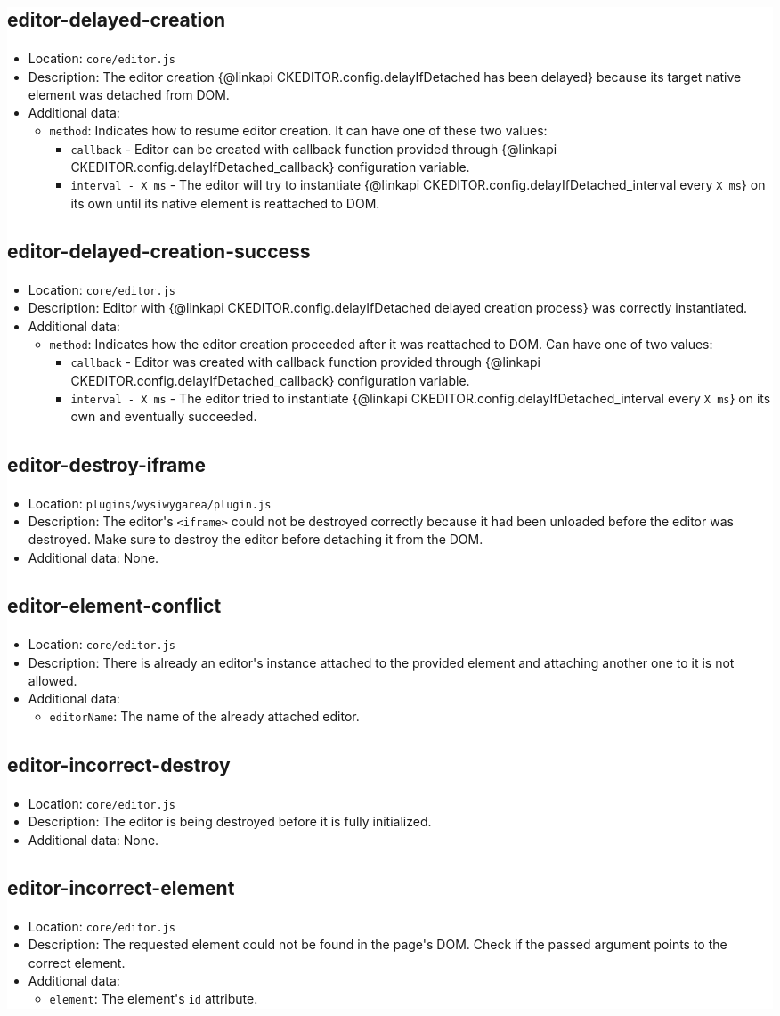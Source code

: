 ## editor-delayed-creation

* Location: `core/editor.js`
* Description: The editor creation {@linkapi CKEDITOR.config.delayIfDetached has been delayed} because its target native element was detached from DOM.
* Additional data:
	* `method`: Indicates how to resume editor creation. It can have one of these two values:
		* `callback` - Editor can be created with callback function provided through {@linkapi CKEDITOR.config.delayIfDetached_callback} configuration variable.
		* `interval - X ms` - The editor will try to instantiate {@linkapi CKEDITOR.config.delayIfDetached_interval every `X ms`} on its own until its native element is reattached to DOM.

## editor-delayed-creation-success

* Location: `core/editor.js`
* Description: Editor with {@linkapi CKEDITOR.config.delayIfDetached delayed creation process} was correctly instantiated.
* Additional data:
	* `method`: Indicates how the editor creation proceeded after it was reattached to DOM. Can have one of two values:
		* `callback` - Editor was created with callback function provided through {@linkapi CKEDITOR.config.delayIfDetached_callback} configuration variable.
		* `interval - X ms` - The editor tried to instantiate {@linkapi CKEDITOR.config.delayIfDetached_interval every `X ms`} on its own and eventually succeeded.

## editor-destroy-iframe

* Location: `plugins/wysiwygarea/plugin.js`
* Description: The editor's `<iframe>` could not be destroyed correctly because it had been unloaded before the editor was destroyed. Make sure to destroy the editor before detaching it from the DOM.
* Additional data: None.

## editor-element-conflict

* Location: `core/editor.js`
* Description: There is already an editor's instance attached to the provided element and attaching another one to it is not allowed.
* Additional data:
	* `editorName`: The name of the already attached editor.

## editor-incorrect-destroy

* Location: `core/editor.js`
* Description: The editor is being destroyed before it is fully initialized.
* Additional data: None.

## editor-incorrect-element

* Location: `core/editor.js`
* Description: The requested element could not be found in the page's DOM. Check if the passed argument points to the correct element.
* Additional data:
	* `element`: The element's `id` attribute.
